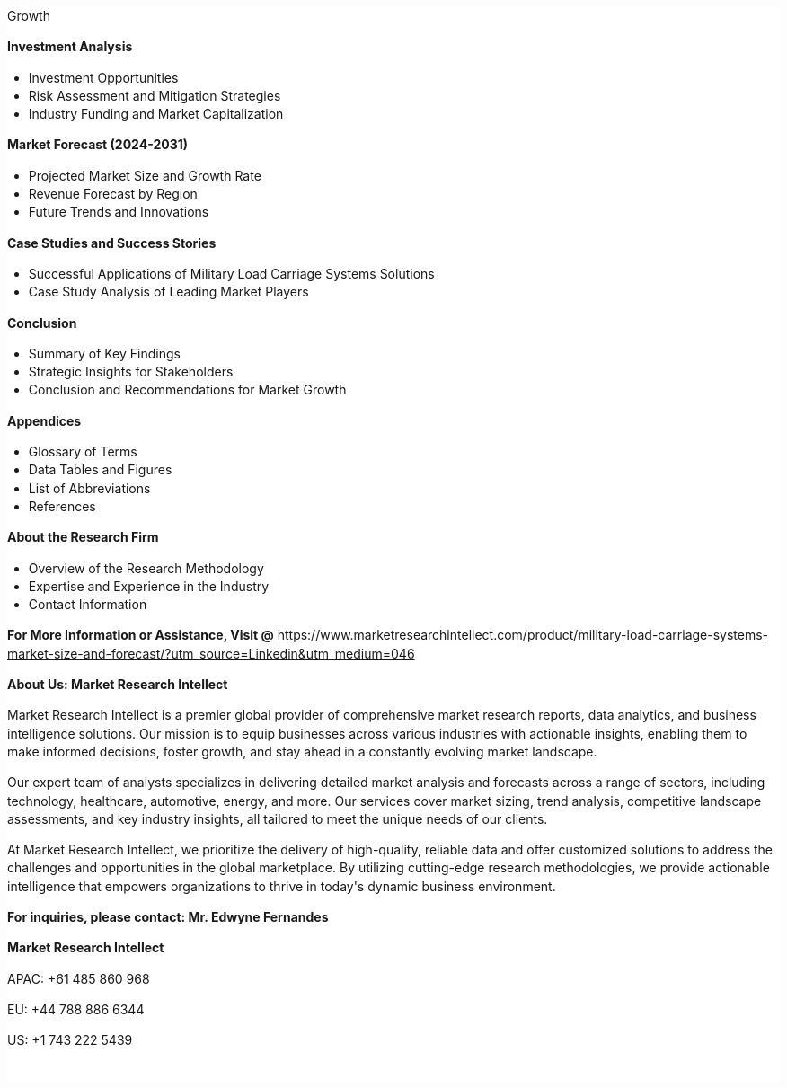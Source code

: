 Growth</li></ul><p><strong>Investment Analysis</strong></p><ul><li>Investment Opportunities</li><li>Risk Assessment and Mitigation Strategies</li><li>Industry Funding and Market Capitalization</li></ul><p><strong>Market Forecast (2024-2031)</strong></p><ul><li>Projected Market Size and Growth Rate</li><li>Revenue Forecast by Region</li><li>Future Trends and Innovations</li></ul><p><strong>Case Studies and Success Stories</strong></p><ul><li>Successful Applications of Military Load Carriage Systems Solutions</li><li>Case Study Analysis of Leading Market Players</li></ul><p><strong>Conclusion</strong></p><ul><li>Summary of Key Findings</li><li>Strategic Insights for Stakeholders</li><li>Conclusion and Recommendations for Market Growth</li></ul><p><strong>Appendices</strong></p><ul><li>Glossary of Terms</li><li>Data Tables and Figures</li><li>List of Abbreviations</li><li>References</li></ul><p><strong>About the Research Firm</strong></p><ul><li>Overview of the Research Methodology</li><li>Expertise and Experience in the Industry</li><li>Contact Information</li></ul></div><div class="article-main__content" data-test-id="publishing-text-block"><p><span class="font-[700]"><strong>For More Information or Assistance, Visit @</strong>&nbsp;<a href="https://www.marketresearchintellect.com/product/military-load-carriage-systems-market-size-and-forecast/?utm_source=Linkedin&utm_medium=046">https://www.marketresearchintellect.com/product/military-load-carriage-systems-market-size-and-forecast/?utm_source=Linkedin&utm_medium=046</a></span></p><p><strong>About Us: Market Research Intellect</strong></p><p>Market Research Intellect is a premier global provider of comprehensive market research reports, data analytics, and business intelligence solutions. Our mission is to equip businesses across various industries with actionable insights, enabling them to make informed decisions, foster growth, and stay ahead in a constantly evolving market landscape.</p><p>Our expert team of analysts specializes in delivering detailed market analysis and forecasts across a range of sectors, including technology, healthcare, automotive, energy, and more. Our services cover market sizing, trend analysis, competitive landscape assessments, and key industry insights, all tailored to meet the unique needs of our clients.</p><p>At Market Research Intellect, we prioritize the delivery of high-quality, reliable data and offer customized solutions to address the challenges and opportunities in the global marketplace. By utilizing cutting-edge research methodologies, we provide actionable intelligence that empowers organizations to thrive in today's dynamic business environment.</p><p><strong>For inquiries, please contact: Mr. Edwyne Fernandes</strong></p><p><strong>Market Research Intellect</strong></p><p>APAC: +61 485 860 968</p><p>EU: +44 788 886 6344</p><p>US: +1 743 222 5439</p></div><div class="article-main__content" data-test-id="publishing-text-block">&nbsp;</div>
